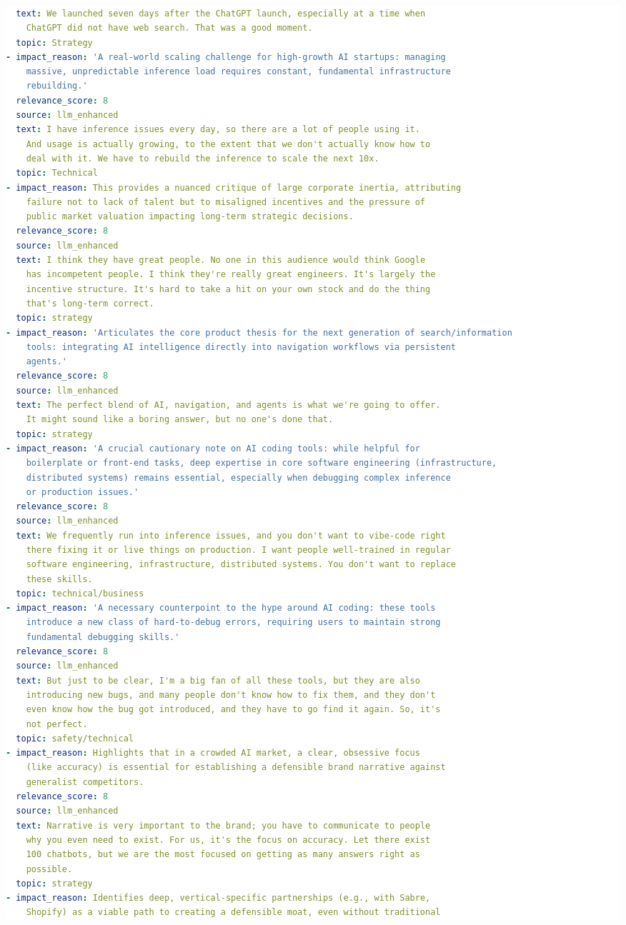 ```yaml
  text: We launched seven days after the ChatGPT launch, especially at a time when
    ChatGPT did not have web search. That was a good moment.
  topic: Strategy
- impact_reason: 'A real-world scaling challenge for high-growth AI startups: managing
    massive, unpredictable inference load requires constant, fundamental infrastructure
    rebuilding.'
  relevance_score: 8
  source: llm_enhanced
  text: I have inference issues every day, so there are a lot of people using it.
    And usage is actually growing, to the extent that we don't actually know how to
    deal with it. We have to rebuild the inference to scale the next 10x.
  topic: Technical
- impact_reason: This provides a nuanced critique of large corporate inertia, attributing
    failure not to lack of talent but to misaligned incentives and the pressure of
    public market valuation impacting long-term strategic decisions.
  relevance_score: 8
  source: llm_enhanced
  text: I think they have great people. No one in this audience would think Google
    has incompetent people. I think they're really great engineers. It's largely the
    incentive structure. It's hard to take a hit on your own stock and do the thing
    that's long-term correct.
  topic: strategy
- impact_reason: 'Articulates the core product thesis for the next generation of search/information
    tools: integrating AI intelligence directly into navigation workflows via persistent
    agents.'
  relevance_score: 8
  source: llm_enhanced
  text: The perfect blend of AI, navigation, and agents is what we're going to offer.
    It might sound like a boring answer, but no one's done that.
  topic: strategy
- impact_reason: 'A crucial cautionary note on AI coding tools: while helpful for
    boilerplate or front-end tasks, deep expertise in core software engineering (infrastructure,
    distributed systems) remains essential, especially when debugging complex inference
    or production issues.'
  relevance_score: 8
  source: llm_enhanced
  text: We frequently run into inference issues, and you don't want to vibe-code right
    there fixing it or live things on production. I want people well-trained in regular
    software engineering, infrastructure, distributed systems. You don't want to replace
    these skills.
  topic: technical/business
- impact_reason: 'A necessary counterpoint to the hype around AI coding: these tools
    introduce a new class of hard-to-debug errors, requiring users to maintain strong
    fundamental debugging skills.'
  relevance_score: 8
  source: llm_enhanced
  text: But just to be clear, I'm a big fan of all these tools, but they are also
    introducing new bugs, and many people don't know how to fix them, and they don't
    even know how the bug got introduced, and they have to go find it again. So, it's
    not perfect.
  topic: safety/technical
- impact_reason: Highlights that in a crowded AI market, a clear, obsessive focus
    (like accuracy) is essential for establishing a defensible brand narrative against
    generalist competitors.
  relevance_score: 8
  source: llm_enhanced
  text: Narrative is very important to the brand; you have to communicate to people
    why you even need to exist. For us, it's the focus on accuracy. Let there exist
    100 chatbots, but we are the most focused on getting as many answers right as
    possible.
  topic: strategy
- impact_reason: Identifies deep, vertical-specific partnerships (e.g., with Sabre,
    Shopify) as a viable path to creating a defensible moat, even without traditional
```